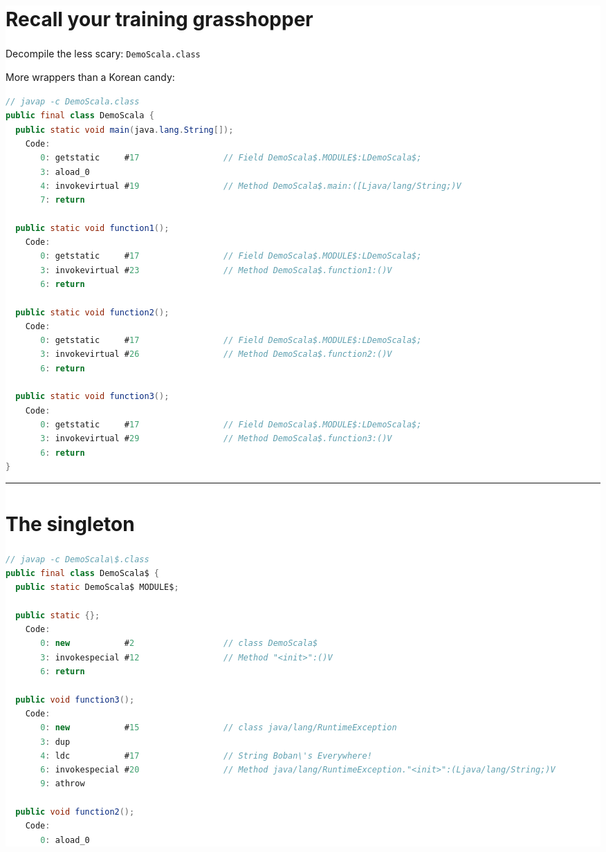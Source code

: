 # Recall your training grasshopper

Decompile the less scary: `DemoScala.class`

More wrappers than a Korean candy:

```java
// javap -c DemoScala.class
public final class DemoScala {
  public static void main(java.lang.String[]);
    Code:
       0: getstatic     #17                 // Field DemoScala$.MODULE$:LDemoScala$;
       3: aload_0
       4: invokevirtual #19                 // Method DemoScala$.main:([Ljava/lang/String;)V
       7: return

  public static void function1();
    Code:
       0: getstatic     #17                 // Field DemoScala$.MODULE$:LDemoScala$;
       3: invokevirtual #23                 // Method DemoScala$.function1:()V
       6: return

  public static void function2();
    Code:
       0: getstatic     #17                 // Field DemoScala$.MODULE$:LDemoScala$;
       3: invokevirtual #26                 // Method DemoScala$.function2:()V
       6: return

  public static void function3();
    Code:
       0: getstatic     #17                 // Field DemoScala$.MODULE$:LDemoScala$;
       3: invokevirtual #29                 // Method DemoScala$.function3:()V
       6: return
}
```

---

# The singleton

```java
// javap -c DemoScala\$.class
public final class DemoScala$ {
  public static DemoScala$ MODULE$;

  public static {};
    Code:
       0: new           #2                  // class DemoScala$
       3: invokespecial #12                 // Method "<init>":()V
       6: return

  public void function3();
    Code:
       0: new           #15                 // class java/lang/RuntimeException
       3: dup
       4: ldc           #17                 // String Boban\'s Everywhere!
       6: invokespecial #20                 // Method java/lang/RuntimeException."<init>":(Ljava/lang/String;)V
       9: athrow

  public void function2();
    Code:
       0: aload_0
```